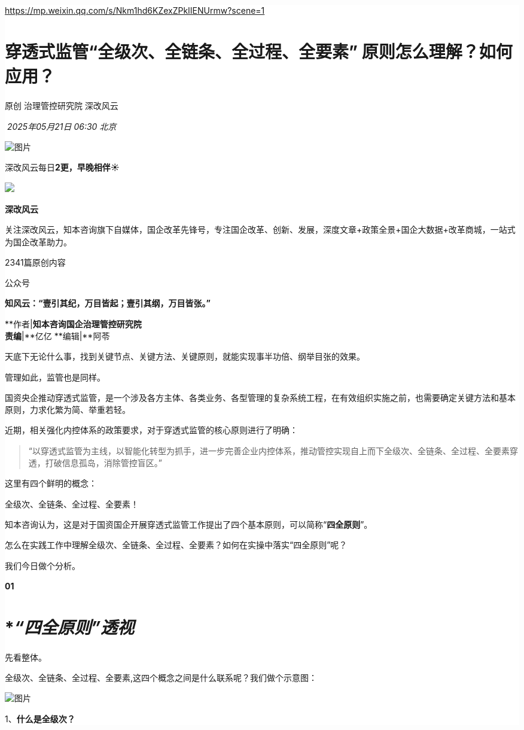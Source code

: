 https://mp.weixin.qq.com/s/Nkm1hd6KZexZPkIIENUrmw?scene=1

# 穿透式监管“全级次、全链条、全过程、全要素” 原则怎么理解？如何应用？

原创 治理管控研究院 深改风云

 _2025年05月21日 06:30_ _北京_

![图片](https://mmbiz.qpic.cn/sz_mmbiz_gif/rstQxJPtic9jhzdP46ibibtt748j3NgWKSa5DZVecI6QGEe7EVkTGzt72zjleUKWnxlOodujvKcMad83GEhhWYKsw/640?wx_fmt=gif&from=appmsg&wxfrom=5&wx_lazy=1&tp=webp)  

深改风云每日**2更，早晚相伴☀**

![](http://mmbiz.qpic.cn/sz_mmbiz_png/rstQxJPtic9jhzdP46ibibtt748j3NgWKSaIg0FkhiblkLTJ7zTozMxXDY6f7icdMibObQDttWDWJ9YT8dnlJHZibEEEA/300?wx_fmt=png&wxfrom=19)

**深改风云**

关注深改风云，知本咨询旗下自媒体，国企改革先锋号，专注国企改革、创新、发展，深度文章+政策全景+国企大数据+改革商城，一站式为国企改革助力。

2341篇原创内容

公众号

**知风云：“壹引其纪，万目皆起；壹引其纲，万目皆张。”**

**作者|**知本咨询国企治理管控研究院  
责编**|**亿亿 **编辑|**阿苓

天底下无论什么事，找到关键节点、关键方法、关键原则，就能实现事半功倍、纲举目张的效果。

管理如此，监管也是同样。

国资央企推动穿透式监管，是一个涉及各方主体、各类业务、各型管理的复杂系统工程，在有效组织实施之前，也需要确定关键方法和基本原则，力求化繁为简、举重若轻。

近期，相关强化内控体系的政策要求，对于穿透式监管的核心原则进行了明确：

> “以穿透式监管为主线，以智能化转型为抓手，进一步完善企业内控体系，推动管控实现自上而下全级次、全链条、全过程、全要素穿透，打破信息孤岛，消除管控盲区。”

这里有四个鲜明的概念：

全级次、全链条、全过程、全要素！

知本咨询认为，这是对于国资国企开展穿透式监管工作提出了四个基本原则，可以简称“**四全原则**”。

怎么在实践工作中理解全级次、全链条、全过程、全要素？如何在实操中落实“四全原则”呢？

我们今日做个分析。

**01**

# ****“四全原则”透视***

  

先看整体。

全级次、全链条、全过程、全要素,这四个概念之间是什么联系呢？我们做个示意图： 

![图片](https://mmbiz.qpic.cn/sz_mmbiz_png/rstQxJPtic9iaBjLFKsWx3mHexiayF4n2iczCibDPrmMSGwibKKepPicbqzwTeHtJKdqKeN8djCduXZXgDmKYbY6d2MSQ/640?wx_fmt=png&from=appmsg&tp=webp&wxfrom=5&wx_lazy=1)

1、**什么是全级次？**
